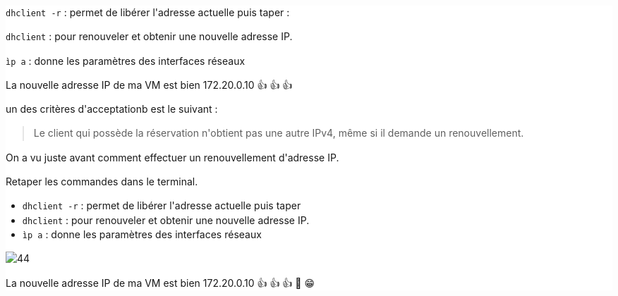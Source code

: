 `dhclient -r` : permet de libérer l'adresse actuelle puis taper :    

`dhclient` : pour renouveler et obtenir une nouvelle adresse IP.    

`ìp a` :  donne les paramètres des interfaces réseaux    


La nouvelle adresse IP de ma VM est bien 172.20.0.10 :+1: :+1: :+1:   

un des critères d'acceptationb est le suivant :    

> Le client qui possède la réservation n'obtient pas une autre IPv4, même si il demande un renouvellement.
> 
On a vu juste avant comment effectuer un renouvellement d'adresse IP.  

Retaper les commandes dans le terminal.   

- `dhclient -r` : permet de libérer l'adresse actuelle puis taper   
- `dhclient` : pour renouveler et obtenir une nouvelle adresse IP.    
- `ìp a` :  donne les paramètres des interfaces réseaux

 ![44](https://github.com/infokrim/DHCP-avec-Windows-Server/assets/169550534/f0a40a94-6215-4020-8d1a-ccedca2e13af)   

 
 La nouvelle adresse IP de ma VM est bien 172.20.0.10 :+1: :+1: :+1: :muscle: :grin:  
 

